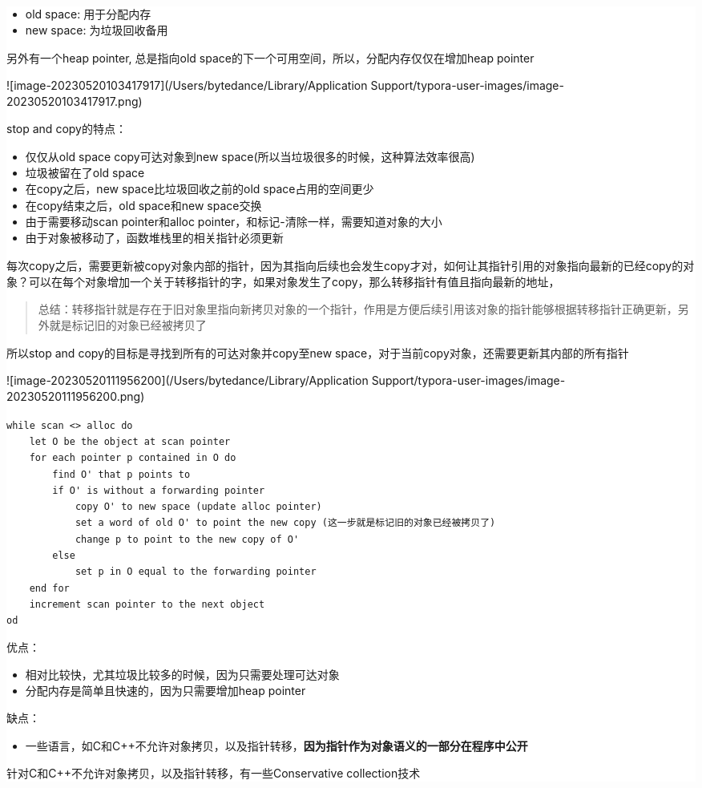 - old space: 用于分配内存
- new space: 为垃圾回收备用



另外有一个heap pointer, 总是指向old space的下一个可用空间，所以，分配内存仅仅在增加heap pointer

![image-20230520103417917](/Users/bytedance/Library/Application Support/typora-user-images/image-20230520103417917.png)

stop and copy的特点：

- 仅仅从old space copy可达对象到new space(所以当垃圾很多的时候，这种算法效率很高)
- 垃圾被留在了old space
- 在copy之后，new space比垃圾回收之前的old space占用的空间更少
- 在copy结束之后，old space和new space交换
- 由于需要移动scan pointer和alloc pointer，和标记-清除一样，需要知道对象的大小
- 由于对象被移动了，函数堆栈里的相关指针必须更新

每次copy之后，需要更新被copy对象内部的指针，因为其指向后续也会发生copy才对，如何让其指针引用的对象指向最新的已经copy的对象？可以在每个对象增加一个关于转移指针的字，如果对象发生了copy，那么转移指针有值且指向最新的地址，

> 总结：转移指针就是存在于旧对象里指向新拷贝对象的一个指针，作用是方便后续引用该对象的指针能够根据转移指针正确更新，另外就是标记旧的对象已经被拷贝了



所以stop and copy的目标是寻找到所有的可达对象并copy至new space，对于当前copy对象，还需要更新其内部的所有指针

![image-20230520111956200](/Users/bytedance/Library/Application Support/typora-user-images/image-20230520111956200.png)

```
while scan <> alloc do
	let O be the object at scan pointer
	for each pointer p contained in O do
		find O' that p points to
		if O' is without a forwarding pointer
			copy O' to new space (update alloc pointer)
			set a word of old O' to point the new copy (这一步就是标记旧的对象已经被拷贝了)
			change p to point to the new copy of O'
		else
			set p in O equal to the forwarding pointer
	end for
	increment scan pointer to the next object
od
```



优点：

- 相对比较快，尤其垃圾比较多的时候，因为只需要处理可达对象
- 分配内存是简单且快速的，因为只需要增加heap pointer

缺点：

- 一些语言，如C和C++不允许对象拷贝，以及指针转移，**因为指针作为对象语义的一部分在程序中公开**



针对C和C++不允许对象拷贝，以及指针转移，有一些Conservative collection技术

